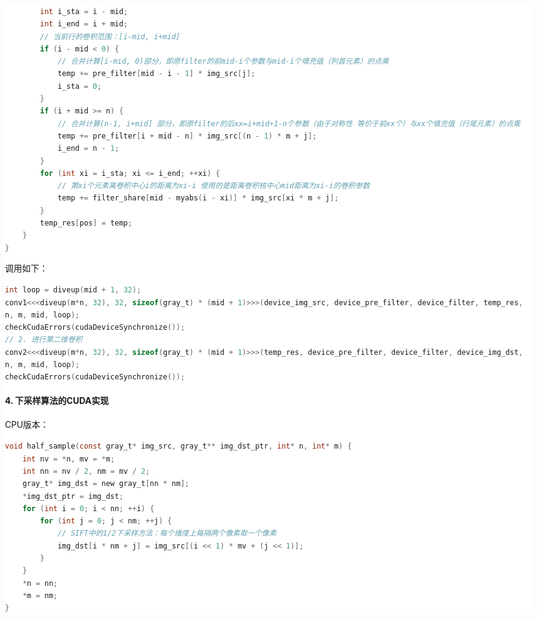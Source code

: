 ```c
        int i_sta = i - mid;
        int i_end = i + mid;
        // 当前行的卷积范围：[i-mid, i+mid]
        if (i - mid < 0) {
            // 合并计算[i-mid, 0)部分，即原filter的前mid-i个参数与mid-i个填充值（列首元素）的点乘
            temp += pre_filter[mid - i - 1] * img_src[j];
            i_sta = 0;
        }
        if (i + mid >= n) {
            // 合并计算(n-1, i+mid] 部分，即原filter的后xx=i+mid+1-n个参数（由于对称性 等价于前xx个）与xx个填充值（行尾元素）的点乘
            temp += pre_filter[i + mid - n] * img_src[(n - 1) * m + j];
            i_end = n - 1;
        }
        for (int xi = i_sta; xi <= i_end; ++xi) {
            // 第xi个元素离卷积中心i的距离为xi-i 使用的是距离卷积核中心mid距离为xi-i的卷积参数
            temp += filter_share[mid - myabs(i - xi)] * img_src[xi * m + j];
        }
        temp_res[pos] = temp;
    } 
}
```

调用如下：

```c
int loop = diveup(mid + 1, 32);
conv1<<<diveup(m*n, 32), 32, sizeof(gray_t) * (mid + 1)>>>(device_img_src, device_pre_filter, device_filter, temp_res, n, m, mid, loop);
checkCudaErrors(cudaDeviceSynchronize());
// 2. 进行第二维卷积
conv2<<<diveup(m*n, 32), 32, sizeof(gray_t) * (mid + 1)>>>(temp_res, device_pre_filter, device_filter, device_img_dst, n, m, mid, loop);
checkCudaErrors(cudaDeviceSynchronize());
```

#### 4. 下采样算法的CUDA实现

CPU版本：

```c
void half_sample(const gray_t* img_src, gray_t** img_dst_ptr, int* n, int* m) {
    int nv = *n, mv = *m;
    int nn = nv / 2, nm = mv / 2;
    gray_t* img_dst = new gray_t[nn * nm];
    *img_dst_ptr = img_dst;
    for (int i = 0; i < nn; ++i) {
        for (int j = 0; j < nm; ++j) {
            // SIFT中的1/2下采样方法：每个维度上每隔两个像素取一个像素
            img_dst[i * nm + j] = img_src[(i << 1) * mv + (j << 1)];
        }
    }
    *n = nn;
    *m = nm;
}
```
